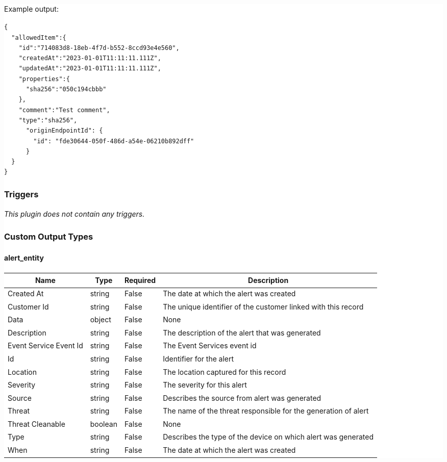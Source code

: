 Example output:

```
{
  "allowedItem":{
    "id":"714083d8-18eb-4f7d-b552-8ccd93e4e560",
    "createdAt":"2023-01-01T11:11:11.111Z",
    "updatedAt":"2023-01-01T11:11:11.111Z",
    "properties":{
      "sha256":"050c194cbbb"
    },
    "comment":"Test comment",
    "type":"sha256",
      "originEndpointId": {
        "id": "fde30644-050f-486d-a54e-06210b892dff"
      }
  }
}
```

### Triggers

_This plugin does not contain any triggers._

### Custom Output Types

#### alert_entity

|Name|Type|Required|Description|
|----|----|--------|-----------|
|Created At|string|False|The date at which the alert was created|
|Customer Id|string|False|The unique identifier of the customer linked with this record|
|Data|object|False|None|
|Description|string|False|The description of the alert that was generated|
|Event Service Event Id|string|False|The Event Services event id|
|Id|string|False|Identifier for the alert|
|Location|string|False|The location captured for this record|
|Severity|string|False|The severity for this alert|
|Source|string|False|Describes the source from alert was generated|
|Threat|string|False|The name of the threat responsible for the generation of alert|
|Threat Cleanable|boolean|False|None|
|Type|string|False|Describes the type of the device on which alert was generated|
|When|string|False|The date at which the alert was created|
